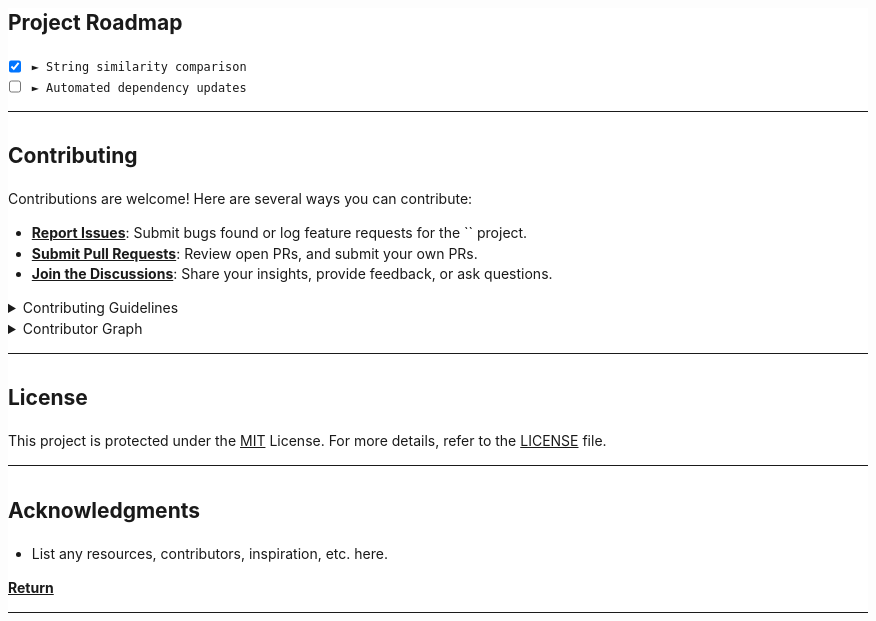 
##  Project Roadmap

- [X] `► String similarity comparison`
- [ ] `► Automated dependency updates`

---

##  Contributing

Contributions are welcome! Here are several ways you can contribute:

- **[Report Issues](https://local//issues)**: Submit bugs found or log feature requests for the `` project.
- **[Submit Pull Requests](https://local//blob/main/CONTRIBUTING.md)**: Review open PRs, and submit your own PRs.
- **[Join the Discussions](https://local//discussions)**: Share your insights, provide feedback, or ask questions.

<details closed><summary>Contributing Guidelines</summary></details>

<details closed><summary>Contributor Graph</summary></details>

---

##  License

This project is protected under the [MIT](https://choosealicense.com/licenses) License. For more details, refer to the [LICENSE](https://choosealicense.com/licenses/) file.

---

##  Acknowledgments

- List any resources, contributors, inspiration, etc. here.

[**Return**](#-overview)

---
